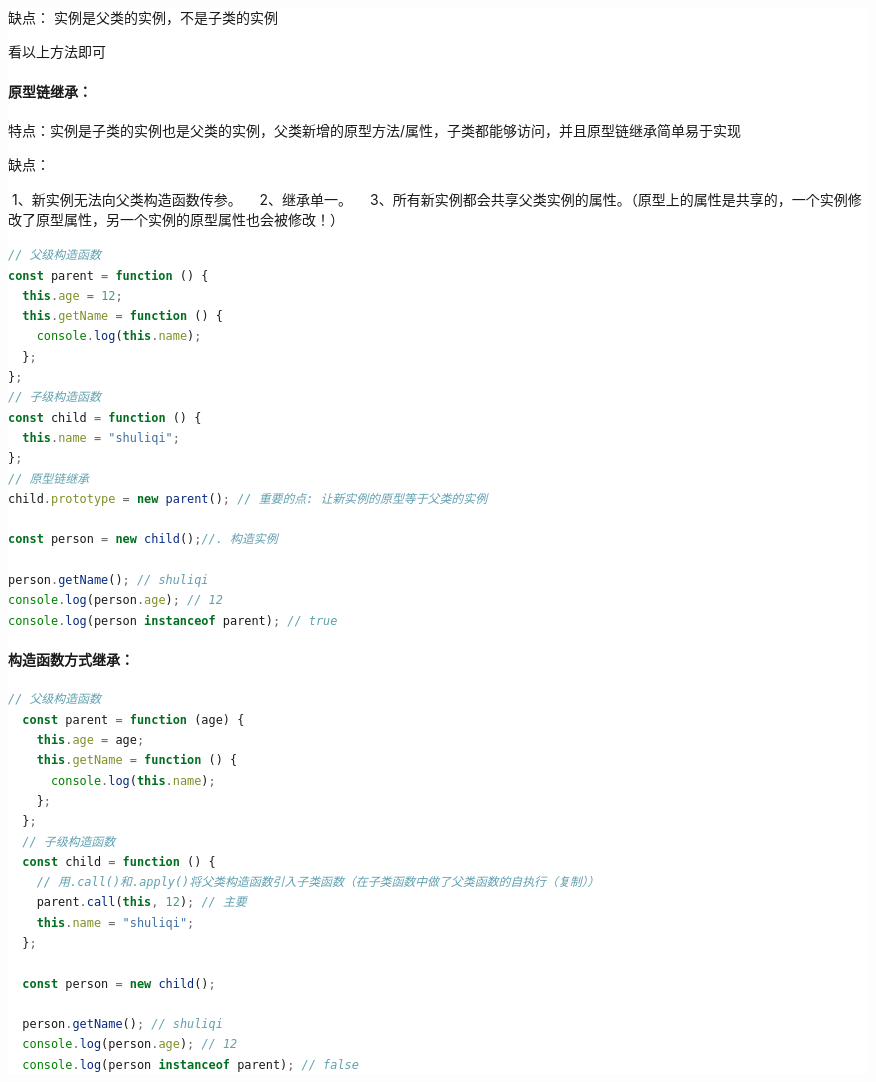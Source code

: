 缺点： 实例是父类的实例，不是子类的实例









看以上方法即可

#### 原型链继承：

特点：实例是子类的实例也是父类的实例，父类新增的原型方法/属性，子类都能够访问，并且原型链继承简单易于实现

缺点：

​	1、新实例无法向父类构造函数传参。
　2、继承单一。
　3、所有新实例都会共享父类实例的属性。（原型上的属性是共享的，一个实例修改了原型属性，另一个实例的原型属性也会被修改！）

```javascript
// 父级构造函数
const parent = function () {
  this.age = 12;
  this.getName = function () {
    console.log(this.name);
  };
};
// 子级构造函数
const child = function () {
  this.name = "shuliqi";
};
// 原型链继承
child.prototype = new parent(); // 重要的点: 让新实例的原型等于父类的实例

const person = new child();//. 构造实例

person.getName(); // shuliqi
console.log(person.age); // 12
console.log(person instanceof parent); // true
```

#### 构造函数方式继承：



```javascript
// 父级构造函数
  const parent = function (age) {
    this.age = age;
    this.getName = function () {
      console.log(this.name);
    };
  };
  // 子级构造函数
  const child = function () {
    // 用.call()和.apply()将父类构造函数引入子类函数（在子类函数中做了父类函数的自执行（复制））
    parent.call(this, 12); // 主要
    this.name = "shuliqi";
  };

  const person = new child();

  person.getName(); // shuliqi
  console.log(person.age); // 12
  console.log(person instanceof parent); // false
```
